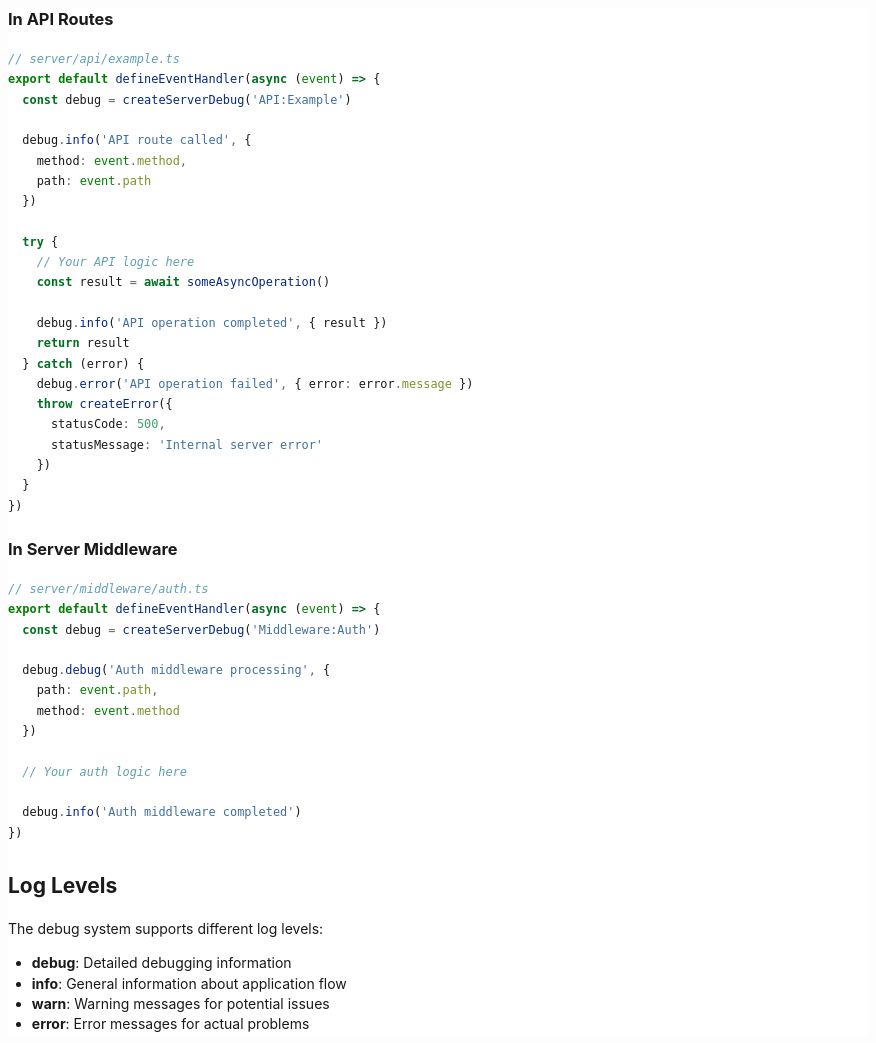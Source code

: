 ### In API Routes

```typescript
// server/api/example.ts
export default defineEventHandler(async (event) => {
  const debug = createServerDebug('API:Example')
  
  debug.info('API route called', {
    method: event.method,
    path: event.path
  })
  
  try {
    // Your API logic here
    const result = await someAsyncOperation()
    
    debug.info('API operation completed', { result })
    return result
  } catch (error) {
    debug.error('API operation failed', { error: error.message })
    throw createError({
      statusCode: 500,
      statusMessage: 'Internal server error'
    })
  }
})
```

### In Server Middleware

```typescript
// server/middleware/auth.ts
export default defineEventHandler(async (event) => {
  const debug = createServerDebug('Middleware:Auth')
  
  debug.debug('Auth middleware processing', {
    path: event.path,
    method: event.method
  })
  
  // Your auth logic here
  
  debug.info('Auth middleware completed')
})
```

## Log Levels

The debug system supports different log levels:

- **debug**: Detailed debugging information
- **info**: General information about application flow
- **warn**: Warning messages for potential issues
- **error**: Error messages for actual problems
